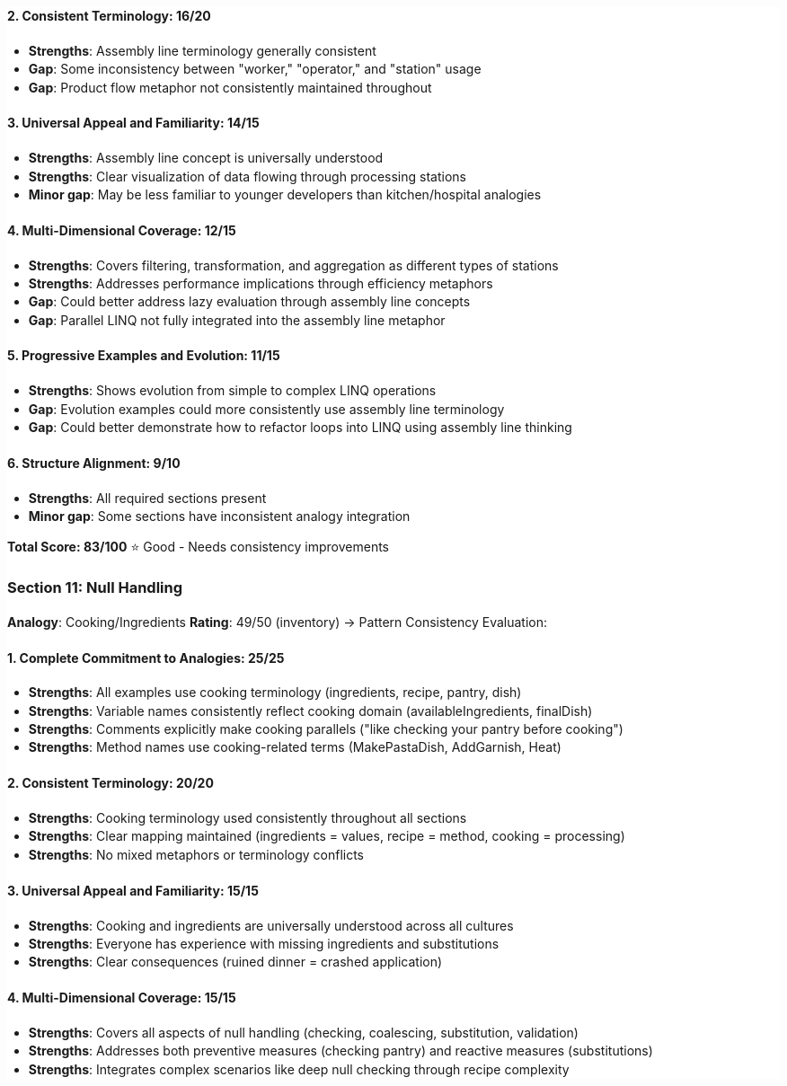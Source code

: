 #### 2. Consistent Terminology: 16/20
- **Strengths**: Assembly line terminology generally consistent
- **Gap**: Some inconsistency between "worker," "operator," and "station" usage
- **Gap**: Product flow metaphor not consistently maintained throughout

#### 3. Universal Appeal and Familiarity: 14/15
- **Strengths**: Assembly line concept is universally understood
- **Strengths**: Clear visualization of data flowing through processing stations
- **Minor gap**: May be less familiar to younger developers than kitchen/hospital analogies

#### 4. Multi-Dimensional Coverage: 12/15
- **Strengths**: Covers filtering, transformation, and aggregation as different types of stations
- **Strengths**: Addresses performance implications through efficiency metaphors
- **Gap**: Could better address lazy evaluation through assembly line concepts
- **Gap**: Parallel LINQ not fully integrated into the assembly line metaphor

#### 5. Progressive Examples and Evolution: 11/15
- **Strengths**: Shows evolution from simple to complex LINQ operations
- **Gap**: Evolution examples could more consistently use assembly line terminology
- **Gap**: Could better demonstrate how to refactor loops into LINQ using assembly line thinking

#### 6. Structure Alignment: 9/10
- **Strengths**: All required sections present
- **Minor gap**: Some sections have inconsistent analogy integration

**Total Score: 83/100** ⭐ Good - Needs consistency improvements

### Section 11: Null Handling
**Analogy**: Cooking/Ingredients
**Rating**: 49/50 (inventory) → Pattern Consistency Evaluation:

#### 1. Complete Commitment to Analogies: 25/25
- **Strengths**: All examples use cooking terminology (ingredients, recipe, pantry, dish)
- **Strengths**: Variable names consistently reflect cooking domain (availableIngredients, finalDish)
- **Strengths**: Comments explicitly make cooking parallels ("like checking your pantry before cooking")
- **Strengths**: Method names use cooking-related terms (MakePastaDish, AddGarnish, Heat)

#### 2. Consistent Terminology: 20/20
- **Strengths**: Cooking terminology used consistently throughout all sections
- **Strengths**: Clear mapping maintained (ingredients = values, recipe = method, cooking = processing)
- **Strengths**: No mixed metaphors or terminology conflicts

#### 3. Universal Appeal and Familiarity: 15/15
- **Strengths**: Cooking and ingredients are universally understood across all cultures
- **Strengths**: Everyone has experience with missing ingredients and substitutions
- **Strengths**: Clear consequences (ruined dinner = crashed application)

#### 4. Multi-Dimensional Coverage: 15/15
- **Strengths**: Covers all aspects of null handling (checking, coalescing, substitution, validation)
- **Strengths**: Addresses both preventive measures (checking pantry) and reactive measures (substitutions)
- **Strengths**: Integrates complex scenarios like deep null checking through recipe complexity
